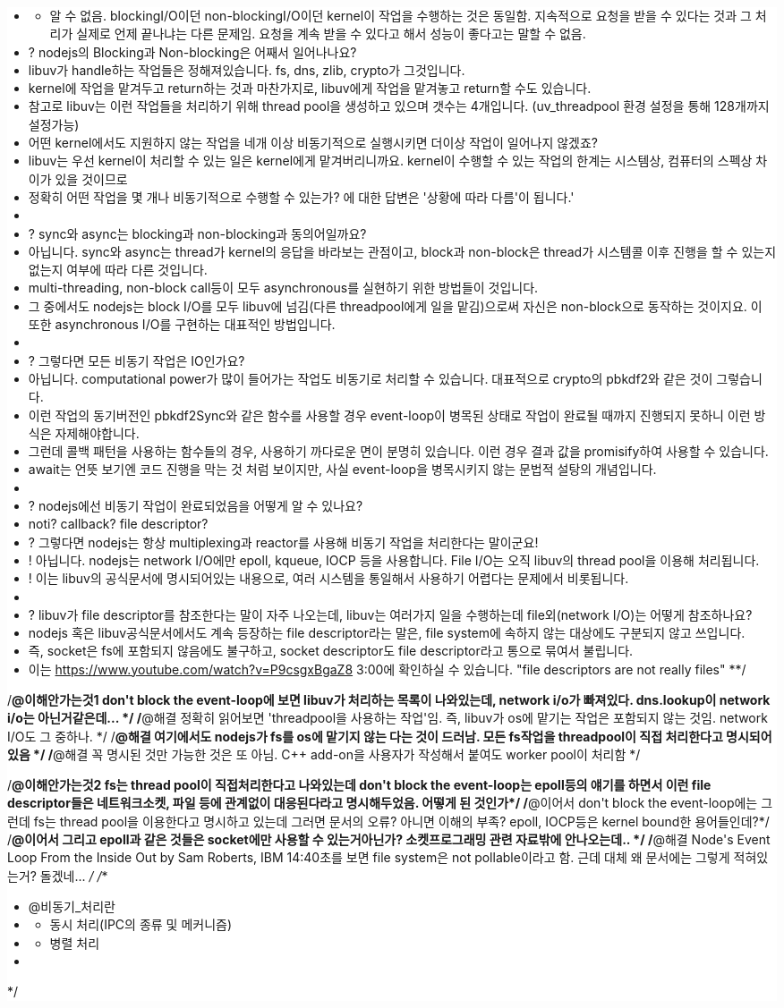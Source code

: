  * * 알 수 없음. blockingI/O이던 non-blockingI/O이던 kernel이 작업을 수행하는 것은 동일함. 지속적으로 요청을 받을 수 있다는 것과 그 처리가 실제로 언제 끝나냐는 다른 문제임. 요청을 계속 받을 수 있다고 해서 성능이 좋다고는 말할 수 없음.
 * ? nodejs의 Blocking과 Non-blocking은 어째서 일어나나요?
 * libuv가 handle하는 작업들은 정해져있습니다. fs, dns, zlib, crypto가 그것입니다.
 * kernel에 작업을 맡겨두고 return하는 것과 마찬가지로, libuv에게 작업을 맡겨놓고 return할 수도 있습니다.
 * 참고로 libuv는 이런 작업들을 처리하기 위해 thread pool을 생성하고 있으며 갯수는 4개입니다. (uv_threadpool 환경 설정을 통해 128개까지 설정가능)
 * 어떤 kernel에서도 지원하지 않는 작업을 네개 이상 비동기적으로 실행시키면 더이상 작업이 일어나지 않겠죠?
 * libuv는 우선 kernel이 처리할 수 있는 일은 kernel에게 맡겨버리니까요. kernel이 수행할 수 있는 작업의 한계는 시스템상, 컴퓨터의 스펙상 차이가 있을 것이므로
 * 정확히 어떤 작업을 몇 개나 비동기적으로 수행할 수 있는가? 에 대한 답변은 '상황에 따라 다름'이 됩니다.'
 * 
 * ? sync와 async는 blocking과 non-blocking과 동의어일까요?
 * 아닙니다. sync와 async는 thread가 kernel의 응답을 바라보는 관점이고, block과 non-block은 thread가 시스템콜 이후 진행을 할 수 있는지 없는지 여부에 따라 다른 것입니다.
 *  multi-threading, non-block call등이 모두 asynchronous를 실현하기 위한 방법들이 것입니다.
 * 그 중에서도 nodejs는 block I/O를 모두 libuv에 넘김(다른 threadpool에게 일을 맡김)으로써 자신은 non-block으로 동작하는 것이지요. 이 또한 asynchronous I/O를 구현하는 대표적인 방법입니다.
 * 
 * ? 그렇다면 모든 비동기 작업은 IO인가요?
 * 아닙니다. computational power가 많이 들어가는 작업도 비동기로 처리할 수 있습니다. 대표적으로 crypto의 pbkdf2와 같은 것이 그렇습니다.
 * 이런 작업의 동기버전인 pbkdf2Sync와 같은 함수를 사용할 경우 event-loop이 병목된 상태로 작업이 완료될 때까지 진행되지 못하니 이런 방식은 자제해야합니다.
 * 그런데 콜백 패턴을 사용하는 함수들의 경우, 사용하기 까다로운 면이 분명히 있습니다. 이런 경우 결과 값을 promisify하여 사용할 수 있습니다.
 * await는 언뜻 보기엔 코드 진행을 막는 것 처럼 보이지만, 사실 event-loop을 병목시키지 않는 문법적 설탕의 개념입니다.
 * 
 * ? nodejs에선 비동기 작업이 완료되었음을 어떻게 알 수 있나요?
 * noti? callback? file descriptor?
 * ? 그렇다면 nodejs는 항상 multiplexing과 reactor를 사용해 비동기 작업을 처리한다는 말이군요!
 * ! 아닙니다. nodejs는 network I/O에만 epoll, kqueue, IOCP 등을 사용합니다. File I/O는 오직 libuv의 thread pool을 이용해 처리됩니다.
 * ! 이는 libuv의 공식문서에 명시되어있는 내용으로, 여러 시스템을 통일해서 사용하기 어렵다는 문제에서 비롯됩니다.
 * 
 * ? libuv가 file descriptor를 참조한다는 말이 자주 나오는데, libuv는 여러가지 일을 수행하는데 file외(network I/O)는 어떻게 참조하나요?
 * nodejs 혹은 libuv공식문서에서도 계속 등장하는 file descriptor라는 말은,  file system에 속하지 않는 대상에도 구분되지 않고 쓰입니다.
 * 즉, socket은 fs에 포함되지 않음에도 불구하고, socket descriptor도 file descriptor라고 통으로 묶여서 불립니다.
 * 이는 https://www.youtube.com/watch?v=P9csgxBgaZ8 3:00에 확인하실 수 있습니다. "file descriptors are not really files"
 **/


/**@이해안가는것1 don't block the event-loop에 보면 libuv가 처리하는 목록이 나와있는데, network i/o가 빠져있다. dns.lookup이 network i/o는 아닌거같은데... */
/**@해결 정확히 읽어보면 'threadpool을 사용하는 작업'임. 즉, libuv가 os에 맡기는 작업은 포함되지 않는 것임. network I/O도 그 중하나. */
/**@해결 여기에서도 nodejs가 fs를 os에 맡기지 않는 다는 것이 드러남. 모든 fs작업을 threadpool이 직접 처리한다고 명시되어있음 */
/**@해결 꼭 명시된 것만 가능한 것은 또 아님. C++ add-on을 사용자가 작성해서 붙여도 worker pool이 처리함 */

/**@이해안가는것2 fs는 thread pool이 직접처리한다고 나와있는데 don't block the event-loop는 epoll등의 얘기를 하면서 이런 file descriptor들은 네트워크소켓, 파일 등에 관계없이 대응된다라고 명시해두었음. 어떻게 된 것인가*/
/**@이어서 don't block the event-loop에는 그런데 fs는 thread pool을 이용한다고 명시하고 있는데 그러면 문서의 오류? 아니면 이해의 부족? epoll, IOCP등은 kernel bound한 용어들인데?*/
/**@이어서 그리고 epoll과 같은 것들은 socket에만 사용할 수 있는거아닌가? 소켓프로그래밍 관련 자료밖에 안나오는데.. */
/**@해결 Node's Event Loop From the Inside Out by Sam Roberts, IBM 14:40초를 보면 file system은 not pollable이라고 함. 근데 대체 왜 문서에는 그렇게 적혀있는거? 돌겠네... */
/**
 * @비동기_처리란
 * * 동시 처리(IPC의 종류 및 메커니즘)
 * * 병렬 처리
 * 
 */
